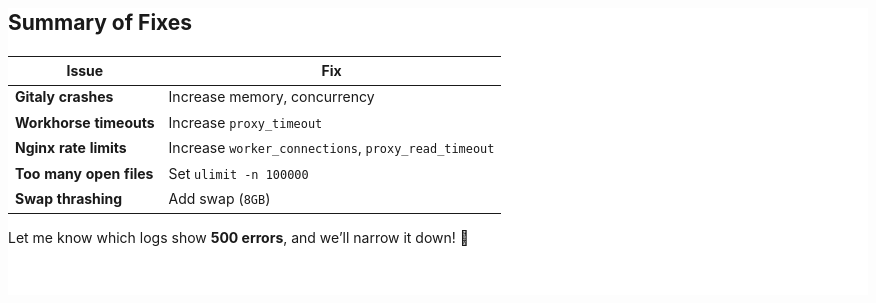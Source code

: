 
## **Summary of Fixes**
| **Issue** | **Fix** |
|-----------|--------|
| **Gitaly crashes** | Increase memory, concurrency |
| **Workhorse timeouts** | Increase `proxy_timeout` |
| **Nginx rate limits** | Increase `worker_connections`, `proxy_read_timeout` |
| **Too many open files** | Set `ulimit -n 100000` |
| **Swap thrashing** | Add swap (`8GB`) |

Let me know which logs show **500 errors**, and we’ll narrow it down! 🚀

### &nbsp;
